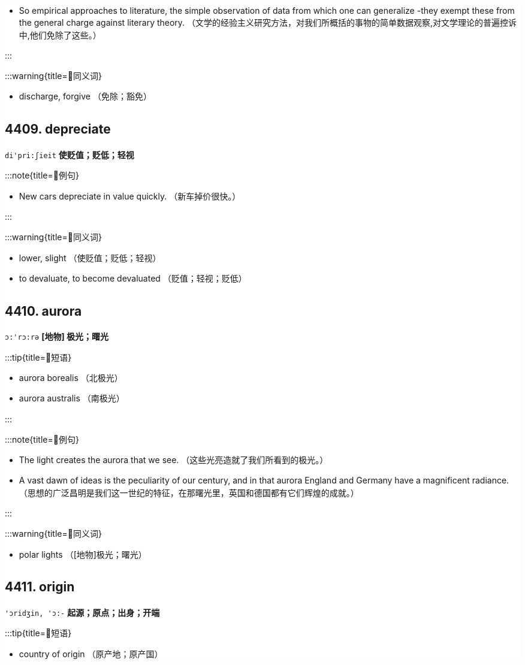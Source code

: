 - So empirical approaches to literature, the simple observation of data from which one can generalize -they exempt these from the general charge against literary theory. （文学的经验主义研究方法，对我们所概括的事物的简单数据观察,对文学理论的普遍控诉中,他们免除了这些。）

:::

:::warning{title=🤔同义词}

- discharge, forgive （免除；豁免）


## 4409. depreciate

`di'pri:ʃieit`  **使贬值；贬低；轻视**

:::note{title=🎤例句}

- New cars depreciate in value quickly. （新车掉价很快。）

:::

:::warning{title=🤔同义词}

- lower, slight （使贬值；贬低；轻视）

- to devaluate, to become devaluated （贬值；轻视；贬低）


## 4410. aurora

`ɔ:'rɔ:rə`  **[地物] 极光；曙光**

:::tip{title=🤩短语}

- aurora borealis （北极光）

- aurora australis （南极光）

:::

:::note{title=🎤例句}

- The light creates the aurora that we see. （这些光亮造就了我们所看到的极光。）

- A vast dawn of ideas is the peculiarity of our century, and in that aurora England and Germany have a magnificent radiance. （思想的广泛昌明是我们这一世纪的特征，在那曙光里，英国和德国都有它们辉煌的成就。）

:::

:::warning{title=🤔同义词}

- polar lights （[地物]极光；曙光）


## 4411. origin

`'ɔridʒin, 'ɔ:-`  **起源；原点；出身；开端**

:::tip{title=🤩短语}

- country of origin （原产地；原产国）
